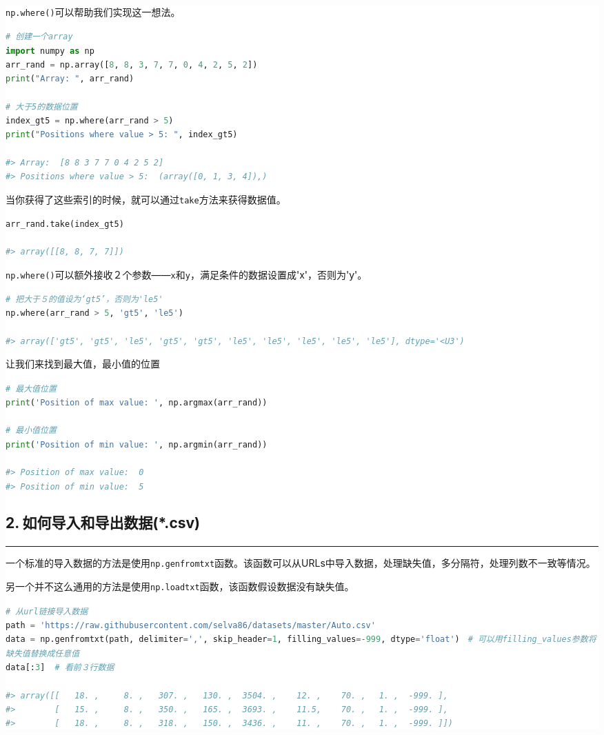 `np.where()`可以帮助我们实现这一想法。

```python
# 创建一个array
import numpy as np
arr_rand = np.array([8, 8, 3, 7, 7, 0, 4, 2, 5, 2])
print("Array: ", arr_rand)

# 大于5的数据位置
index_gt5 = np.where(arr_rand > 5)
print("Positions where value > 5: ", index_gt5)

#> Array:  [8 8 3 7 7 0 4 2 5 2]
#> Positions where value > 5:  (array([0, 1, 3, 4]),)
```

当你获得了这些索引的时候，就可以通过`take`方法来获得数据值。

```python
arr_rand.take(index_gt5)

#> array([[8, 8, 7, 7]])
```

`np.where()`可以额外接收２个参数——`x`和`y`，满足条件的数据设置成'x'，否则为'y'。

```python
# 把大于５的值设为‘gt5’，否则为'le5'
np.where(arr_rand > 5, 'gt5', 'le5')

#> array(['gt5', 'gt5', 'le5', 'gt5', 'gt5', 'le5', 'le5', 'le5', 'le5', 'le5'], dtype='<U3')
```

让我们来找到最大值，最小值的位置

```python
# 最大值位置
print('Position of max value: ', np.argmax(arr_rand))  

# 最小值位置
print('Position of min value: ', np.argmin(arr_rand))  

#> Position of max value:  0
#> Position of min value:  5
```

## 2. 如何导入和导出数据(*.csv)
---
一个标准的导入数据的方法是使用`np.genfromtxt`函数。该函数可以从URLs中导入数据，处理缺失值，多分隔符，处理列数不一致等情况。

另一个并不这么通用的方法是使用`np.loadtxt`函数，该函数假设数据没有缺失值。

```python
# 从url链接导入数据
path = 'https://raw.githubusercontent.com/selva86/datasets/master/Auto.csv'
data = np.genfromtxt(path, delimiter=',', skip_header=1, filling_values=-999, dtype='float')　# 可以用filling_values参数将缺失值替换成任意值
data[:3]  # 看前３行数据

#> array([[   18. ,     8. ,   307. ,   130. ,  3504. ,    12. ,    70. ,　 1. ,  -999. ],
#>        [   15. ,     8. ,   350. ,   165. ,  3693. ,    11.5,    70. , 　1. ,  -999. ],
#>        [   18. ,     8. ,   318. ,   150. ,  3436. ,    11. ,    70. ,　 1. ,  -999. ]])
```

